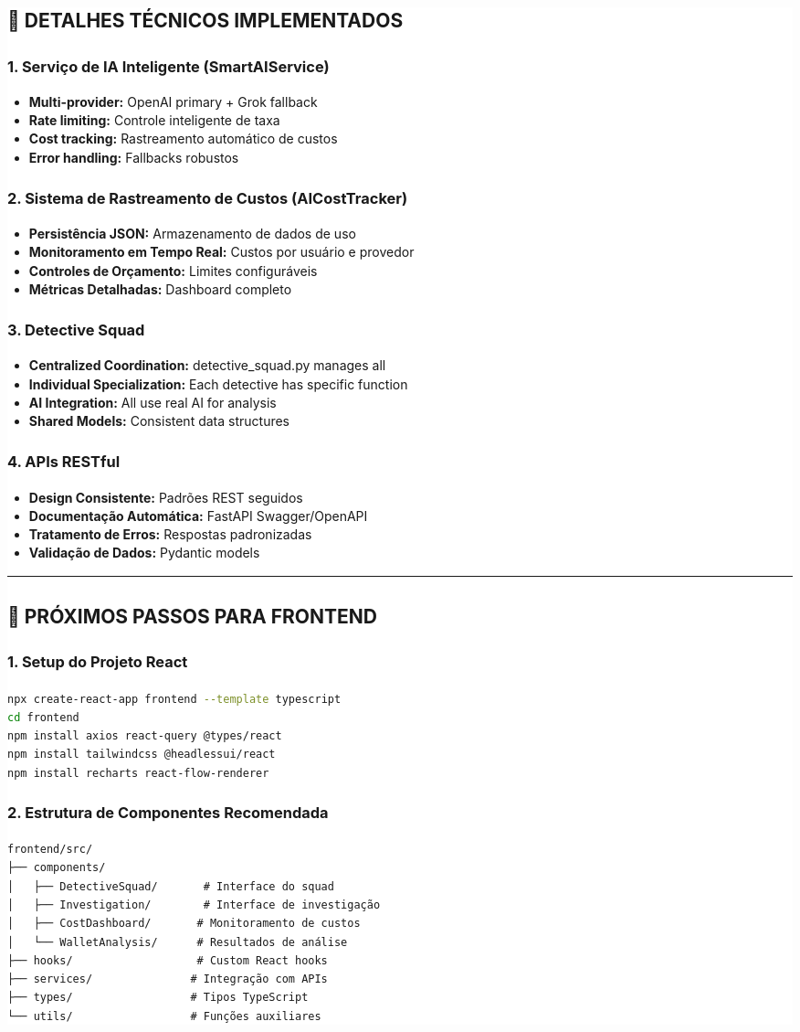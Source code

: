 
## 🔧 DETALHES TÉCNICOS IMPLEMENTADOS

### 1. Serviço de IA Inteligente (SmartAIService)
- **Multi-provider:** OpenAI primary + Grok fallback
- **Rate limiting:** Controle inteligente de taxa
- **Cost tracking:** Rastreamento automático de custos
- **Error handling:** Fallbacks robustos

### 2. Sistema de Rastreamento de Custos (AICostTracker)
- **Persistência JSON:** Armazenamento de dados de uso
- **Monitoramento em Tempo Real:** Custos por usuário e provedor
- **Controles de Orçamento:** Limites configuráveis
- **Métricas Detalhadas:** Dashboard completo

### 3. Detective Squad
- **Centralized Coordination:** detective_squad.py manages all
- **Individual Specialization:** Each detective has specific function
- **AI Integration:** All use real AI for analysis
- **Shared Models:** Consistent data structures

### 4. APIs RESTful
- **Design Consistente:** Padrões REST seguidos
- **Documentação Automática:** FastAPI Swagger/OpenAPI
- **Tratamento de Erros:** Respostas padronizadas
- **Validação de Dados:** Pydantic models

---

## 🚀 PRÓXIMOS PASSOS PARA FRONTEND

### 1. Setup do Projeto React
```bash
npx create-react-app frontend --template typescript
cd frontend
npm install axios react-query @types/react
npm install tailwindcss @headlessui/react
npm install recharts react-flow-renderer
```

### 2. Estrutura de Componentes Recomendada
```
frontend/src/
├── components/
│   ├── DetectiveSquad/       # Interface do squad
│   ├── Investigation/        # Interface de investigação
│   ├── CostDashboard/       # Monitoramento de custos
│   └── WalletAnalysis/      # Resultados de análise
├── hooks/                   # Custom React hooks
├── services/               # Integração com APIs
├── types/                  # Tipos TypeScript
└── utils/                  # Funções auxiliares
```
